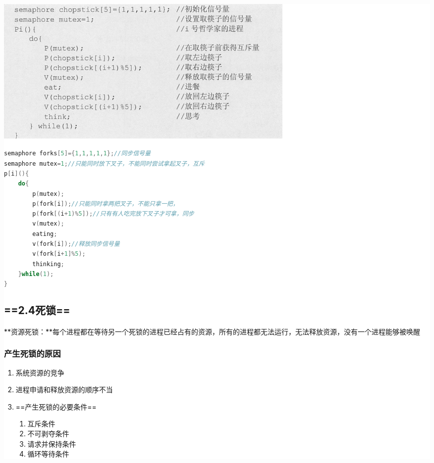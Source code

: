 <img src="/assets/images/os.assets/image-20230608205210760.png" alt="image-20230608205210760" style="zoom:67%;" />

```c
semaphore forks[5]={1,1,1,1,1};//同步信号量
semaphore mutex=1;//只能同时放下叉子，不能同时尝试拿起叉子，互斥
p[i](){
	do{
        p(mutex);
        p(fork[i]);//只能同时拿两把叉子，不能只拿一把，
        p(fork[(i+1)%5]);//只有有人吃完放下叉子才可拿，同步
        v(mutex);
        eating;
        v(fork[i]);//释放同步信号量
        v(fork[i+1]%5);	
        thinking;
	}while(1);
}
```



## ==2.4死锁==

**资源死锁：**每个进程都在等待另一个死锁的进程已经占有的资源，所有的进程都无法运行，无法释放资源，没有一个进程能够被唤醒

### 产生死锁的原因

1. 系统资源的竞争

2. 进程申请和释放资源的顺序不当

3. ==产生死锁的必要条件==
   1. 互斥条件
   2. 不可剥夺条件
   3. 请求并保持条件
   4. 循环等待条件
   